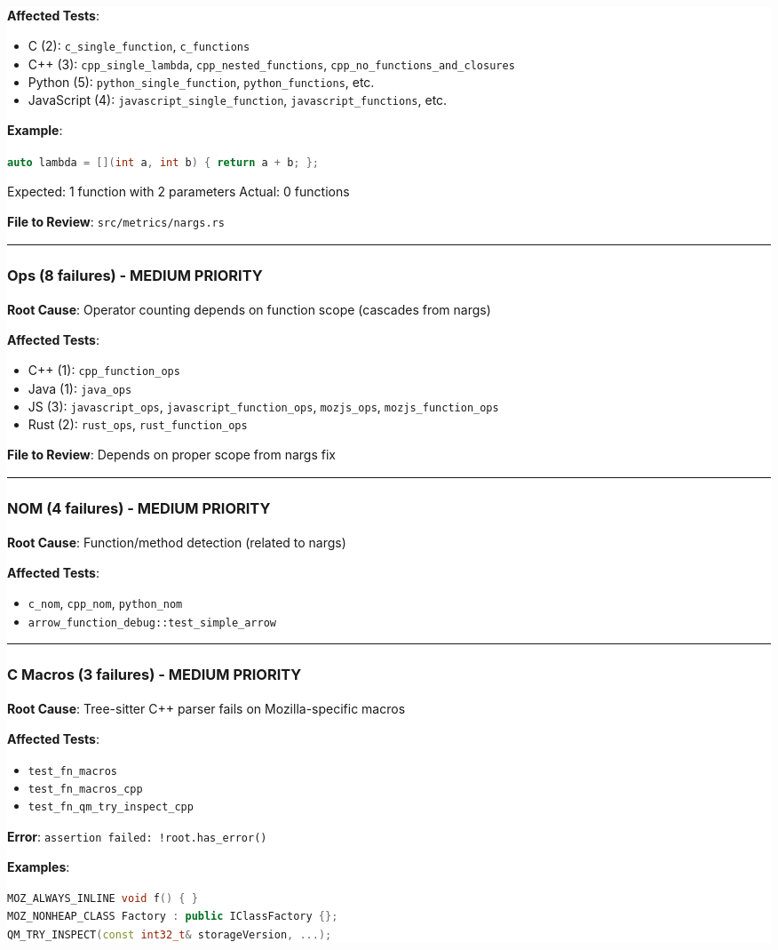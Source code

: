 **Affected Tests**:
- C (2): `c_single_function`, `c_functions`
- C++ (3): `cpp_single_lambda`, `cpp_nested_functions`, `cpp_no_functions_and_closures`
- Python (5): `python_single_function`, `python_functions`, etc.
- JavaScript (4): `javascript_single_function`, `javascript_functions`, etc.

**Example**:
```cpp
auto lambda = [](int a, int b) { return a + b; };
```

Expected: 1 function with 2 parameters
Actual: 0 functions

**File to Review**: `src/metrics/nargs.rs`

---

### Ops (8 failures) - MEDIUM PRIORITY

**Root Cause**: Operator counting depends on function scope (cascades from nargs)

**Affected Tests**:
- C++ (1): `cpp_function_ops`
- Java (1): `java_ops`
- JS (3): `javascript_ops`, `javascript_function_ops`, `mozjs_ops`, `mozjs_function_ops`
- Rust (2): `rust_ops`, `rust_function_ops`

**File to Review**: Depends on proper scope from nargs fix

---

### NOM (4 failures) - MEDIUM PRIORITY

**Root Cause**: Function/method detection (related to nargs)

**Affected Tests**:
- `c_nom`, `cpp_nom`, `python_nom`
- `arrow_function_debug::test_simple_arrow`

---

### C Macros (3 failures) - MEDIUM PRIORITY

**Root Cause**: Tree-sitter C++ parser fails on Mozilla-specific macros

**Affected Tests**:
- `test_fn_macros`
- `test_fn_macros_cpp`
- `test_fn_qm_try_inspect_cpp`

**Error**: `assertion failed: !root.has_error()`

**Examples**:
```cpp
MOZ_ALWAYS_INLINE void f() { }
MOZ_NONHEAP_CLASS Factory : public IClassFactory {};
QM_TRY_INSPECT(const int32_t& storageVersion, ...);
```

